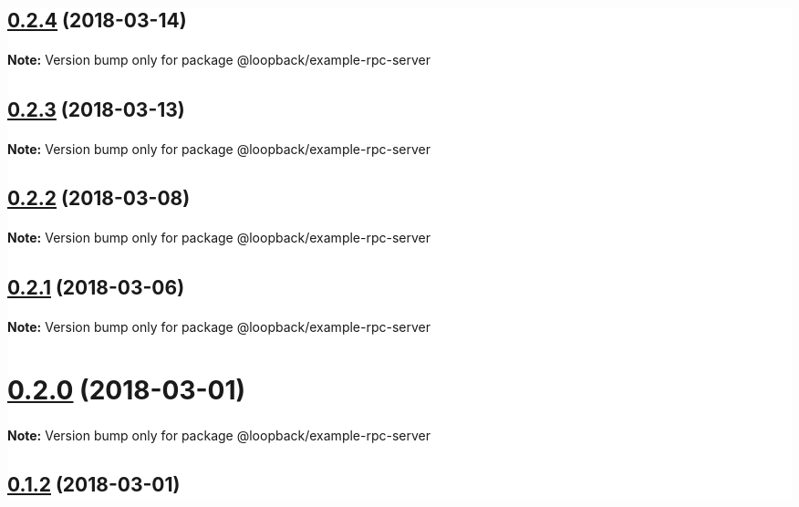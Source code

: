 

<a name="0.2.4"></a>
## [0.2.4](https://github.com/strongloop/loopback-next/compare/@loopback/example-rpc-server@0.2.3...@loopback/example-rpc-server@0.2.4) (2018-03-14)




**Note:** Version bump only for package @loopback/example-rpc-server

<a name="0.2.3"></a>
## [0.2.3](https://github.com/strongloop/loopback-next/compare/@loopback/example-rpc-server@0.2.2...@loopback/example-rpc-server@0.2.3) (2018-03-13)




**Note:** Version bump only for package @loopback/example-rpc-server

<a name="0.2.2"></a>
## [0.2.2](https://github.com/strongloop/loopback-next/compare/@loopback/example-rpc-server@0.2.1...@loopback/example-rpc-server@0.2.2) (2018-03-08)




**Note:** Version bump only for package @loopback/example-rpc-server

<a name="0.2.1"></a>
## [0.2.1](https://github.com/strongloop/loopback-next/compare/@loopback/example-rpc-server@0.2.0...@loopback/example-rpc-server@0.2.1) (2018-03-06)




**Note:** Version bump only for package @loopback/example-rpc-server

<a name="0.2.0"></a>
# [0.2.0](https://github.com/strongloop/loopback-next/compare/@loopback/example-rpc-server@0.1.2...@loopback/example-rpc-server@0.2.0) (2018-03-01)




**Note:** Version bump only for package @loopback/example-rpc-server

<a name="0.1.2"></a>
## [0.1.2](https://github.com/strongloop/loopback-next/compare/@loopback/example-rpc-server@0.1.1...@loopback/example-rpc-server@0.1.2) (2018-03-01)
